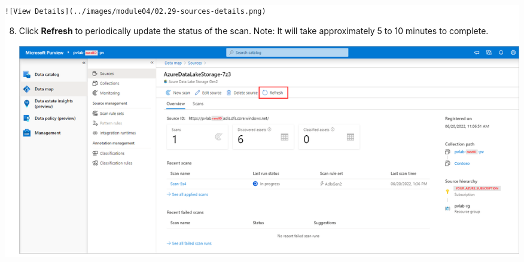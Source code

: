     ![View Details](../images/module04/02.29-sources-details.png)

8. Click **Refresh** to periodically update the status of the scan. Note: It will take approximately 5 to 10 minutes to complete.

    ![Monitor Scan](../images/module04/02.30-sources-refresh.png)
